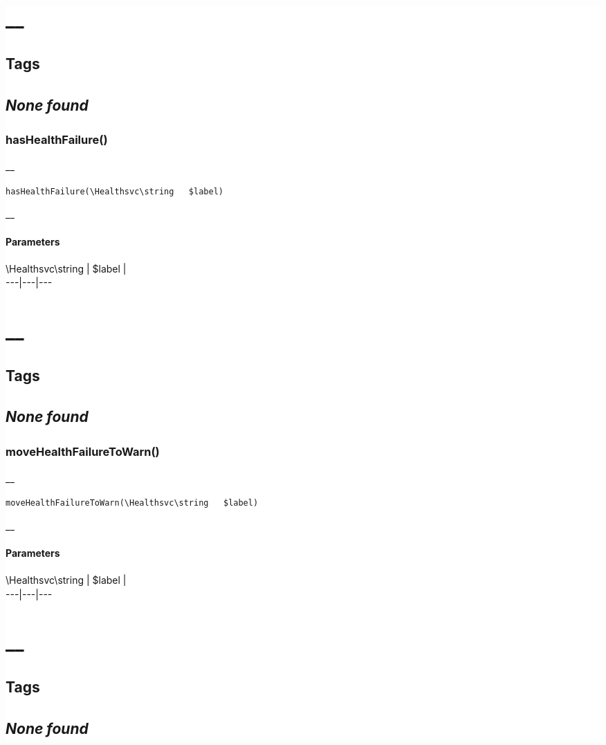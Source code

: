 # __

## Tags

_None found_  
---  
  
### hasHealthFailure()

__

    
    
    hasHealthFailure(\Healthsvc\string   $label) 

__

#### Parameters

\Healthsvc\string | $label  |  
---|---|---  
  
# __

## Tags

_None found_  
---  
  
### moveHealthFailureToWarn()

__

    
    
    moveHealthFailureToWarn(\Healthsvc\string   $label) 

__

#### Parameters

\Healthsvc\string | $label  |  
---|---|---  
  
# __

## Tags

_None found_  
---  
  